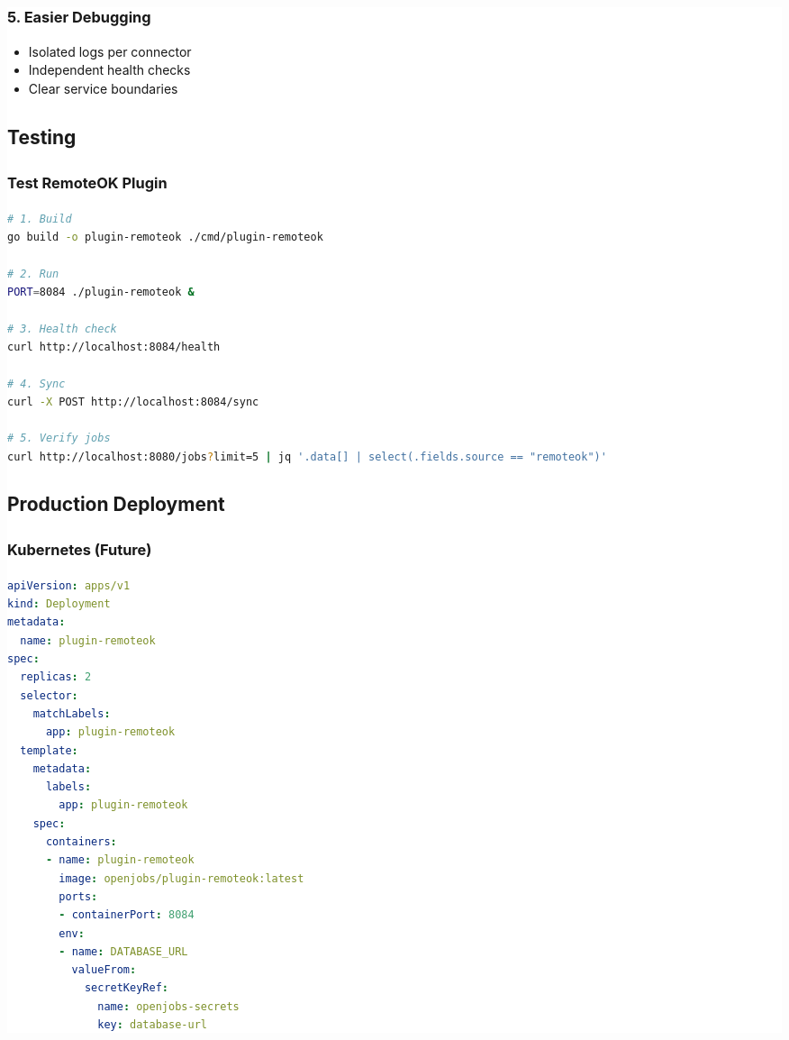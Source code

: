 ### 5. Easier Debugging
- Isolated logs per connector
- Independent health checks
- Clear service boundaries

## Testing

### Test RemoteOK Plugin
```bash
# 1. Build
go build -o plugin-remoteok ./cmd/plugin-remoteok

# 2. Run
PORT=8084 ./plugin-remoteok &

# 3. Health check
curl http://localhost:8084/health

# 4. Sync
curl -X POST http://localhost:8084/sync

# 5. Verify jobs
curl http://localhost:8080/jobs?limit=5 | jq '.data[] | select(.fields.source == "remoteok")'
```

## Production Deployment

### Kubernetes (Future)
```yaml
apiVersion: apps/v1
kind: Deployment
metadata:
  name: plugin-remoteok
spec:
  replicas: 2
  selector:
    matchLabels:
      app: plugin-remoteok
  template:
    metadata:
      labels:
        app: plugin-remoteok
    spec:
      containers:
      - name: plugin-remoteok
        image: openjobs/plugin-remoteok:latest
        ports:
        - containerPort: 8084
        env:
        - name: DATABASE_URL
          valueFrom:
            secretKeyRef:
              name: openjobs-secrets
              key: database-url
```
